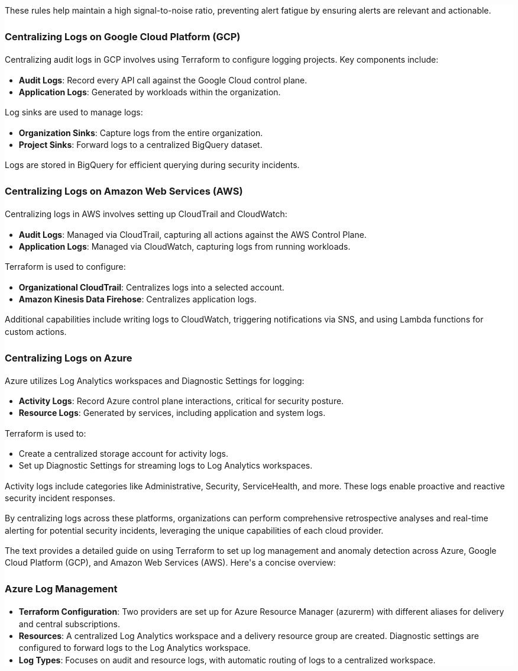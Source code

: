 These rules help maintain a high signal-to-noise ratio, preventing alert fatigue by ensuring alerts are relevant and actionable.

### Centralizing Logs on Google Cloud Platform (GCP)

Centralizing audit logs in GCP involves using Terraform to configure logging projects. Key components include:

- **Audit Logs**: Record every API call against the Google Cloud control plane.
- **Application Logs**: Generated by workloads within the organization.

Log sinks are used to manage logs:

- **Organization Sinks**: Capture logs from the entire organization.
- **Project Sinks**: Forward logs to a centralized BigQuery dataset.

Logs are stored in BigQuery for efficient querying during security incidents.

### Centralizing Logs on Amazon Web Services (AWS)

Centralizing logs in AWS involves setting up CloudTrail and CloudWatch:

- **Audit Logs**: Managed via CloudTrail, capturing all actions against the AWS Control Plane.
- **Application Logs**: Managed via CloudWatch, capturing logs from running workloads.

Terraform is used to configure:

- **Organizational CloudTrail**: Centralizes logs into a selected account.
- **Amazon Kinesis Data Firehose**: Centralizes application logs.

Additional capabilities include writing logs to CloudWatch, triggering notifications via SNS, and using Lambda functions for custom actions.

### Centralizing Logs on Azure

Azure utilizes Log Analytics workspaces and Diagnostic Settings for logging:

- **Activity Logs**: Record Azure control plane interactions, critical for security posture.
- **Resource Logs**: Generated by services, including application and system logs.

Terraform is used to:

- Create a centralized storage account for activity logs.
- Set up Diagnostic Settings for streaming logs to Log Analytics workspaces.

Activity logs include categories like Administrative, Security, ServiceHealth, and more. These logs enable proactive and reactive security incident responses.

By centralizing logs across these platforms, organizations can perform comprehensive retrospective analyses and real-time alerting for potential security incidents, leveraging the unique capabilities of each cloud provider.



The text provides a detailed guide on using Terraform to set up log management and anomaly detection across Azure, Google Cloud Platform (GCP), and Amazon Web Services (AWS). Here's a concise overview:

### Azure Log Management
- **Terraform Configuration**: Two providers are set up for Azure Resource Manager (azurerm) with different aliases for delivery and central subscriptions.
- **Resources**: A centralized Log Analytics workspace and a delivery resource group are created. Diagnostic settings are configured to forward logs to the Log Analytics workspace.
- **Log Types**: Focuses on audit and resource logs, with automatic routing of logs to a centralized workspace.
